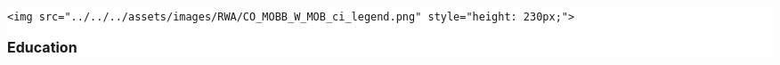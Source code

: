     <img src="../../../assets/images/RWA/CO_MOBB_W_MOB_ci_legend.png" style="height: 230px;">
  </div>
</div>


<div style="display:flex; align-items:center;">
  <div style="width:110px; font-weight:bold; font-size:16px;">
    Education
  </div>
  <iframe src="../../../assets/images/RWA/ED_EDUC_W_SEH.html" style="width: 1300px; height: 440px; border:none; margin:0; padding:0; overflow:hidden;"></iframe>
  <div style="display:flex; flex-direction:column; justify-content:center; align-items:center; width: 100px;">